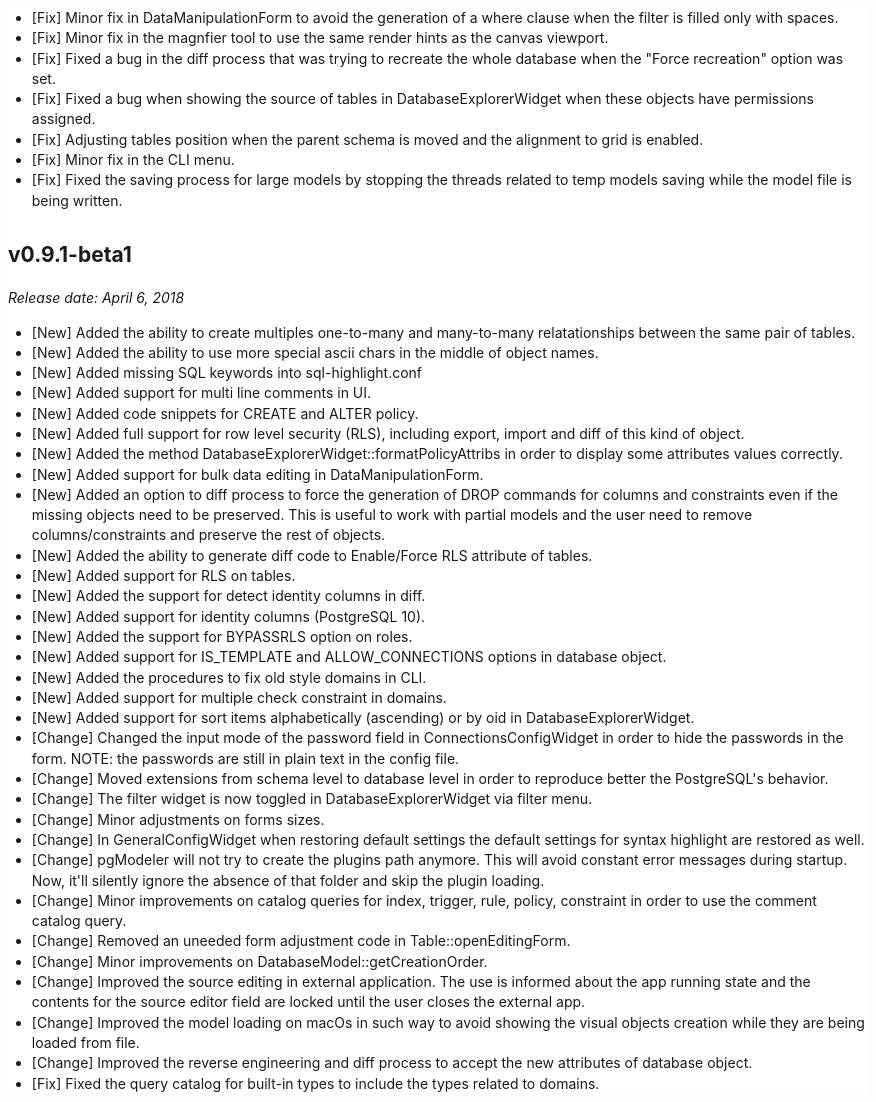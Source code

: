 * [Fix] Minor fix in DataManipulationForm to avoid the generation of a where clause when the filter is filled only with spaces.
* [Fix] Minor fix in the magnfier tool to use the same render hints as the canvas viewport.
* [Fix] Fixed a bug in the diff process that was trying to recreate the whole database when the "Force recreation" option was set.
* [Fix] Fixed a bug when showing the source of tables in DatabaseExplorerWidget when these objects have permissions assigned.
* [Fix] Adjusting tables position when the parent schema is moved and the alignment to grid is enabled.
* [Fix] Minor fix in the CLI menu.
* [Fix] Fixed the saving process for large models by stopping the threads related to temp models saving while the model file is being written.

v0.9.1-beta1
------
<em>Release date: April 6, 2018</em><br/>

* [New] Added the ability to create multiples one-to-many and many-to-many relatationships between the same pair of tables.
* [New] Added the ability to use more special ascii chars in the middle of object names.
* [New] Added missing SQL keywords into sql-highlight.conf
* [New] Added support for multi line comments in UI.
* [New] Added code snippets for CREATE and ALTER policy.
* [New] Added full support for row level security (RLS), including export, import and diff of this kind of object.
* [New] Added the method DatabaseExplorerWidget::formatPolicyAttribs in order to display some attributes values correctly.
* [New] Added support for bulk data editing in DataManipulationForm.
* [New] Added an option to diff process to force the generation of DROP commands for columns and constraints even if the missing objects need to be preserved. This is useful to work with partial models and the user need to remove columns/constraints and preserve the rest of objects.
* [New] Added the ability to generate diff code to Enable/Force RLS attribute of tables.
* [New] Added support for RLS on tables.
* [New] Added the support for detect identity columns in diff.
* [New] Added support for identity columns (PostgreSQL 10).
* [New] Added the support for BYPASSRLS option on roles.
* [New] Added support for IS_TEMPLATE and ALLOW_CONNECTIONS options in database object.
* [New] Added the procedures to fix old style domains in CLI.
* [New] Added support for multiple check constraint in domains.
* [New] Added support for sort items alphabetically (ascending) or by oid in DatabaseExplorerWidget.
* [Change] Changed the input mode of the password field in ConnectionsConfigWidget in order to hide the passwords in the form. NOTE: the passwords are still in plain text in the config file.
* [Change] Moved extensions from schema level to database level in order to reproduce better the PostgreSQL's behavior.
* [Change] The filter widget is now toggled in DatabaseExplorerWidget via filter menu.
* [Change] Minor adjustments on forms sizes.
* [Change] In GeneralConfigWidget when restoring default settings the default settings for syntax highlight are restored as well.
* [Change] pgModeler will not try to create the plugins path anymore. This will avoid constant error messages during startup. Now, it'll silently ignore the absence of that folder and skip the plugin loading.
* [Change] Minor improvements on catalog queries for index, trigger, rule, policy, constraint in order to use the comment catalog query.
* [Change] Removed an uneeded form adjustment code in Table::openEditingForm.
* [Change] Minor improvements on DatabaseModel::getCreationOrder.
* [Change] Improved the source editing in external application. The use is informed about the app running state and the contents for the source editor field are locked until the user closes the external app.
* [Change] Improved the model loading on macOs in such way to avoid showing the visual objects creation while they are being loaded from file.
* [Change] Improved the reverse engineering and diff process to accept the new attributes of database object.
* [Fix] Fixed the query catalog for built-in types to include the types related to domains.